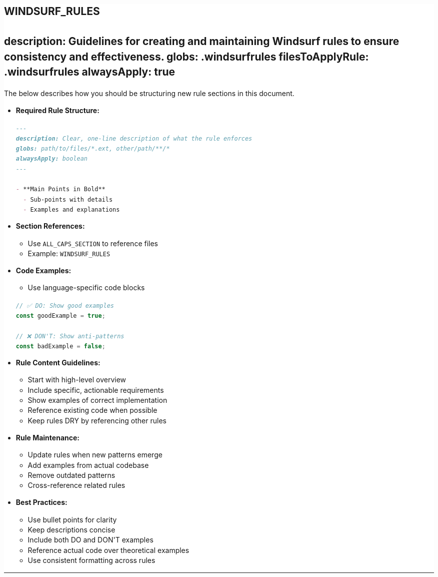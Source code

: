 WINDSURF_RULES
---
description: Guidelines for creating and maintaining Windsurf rules to ensure consistency and effectiveness.
globs: .windsurfrules
filesToApplyRule: .windsurfrules
alwaysApply: true
---
The below describes how you should be structuring new rule sections in this document.
- **Required Rule Structure:**
  ```markdown
  ---
  description: Clear, one-line description of what the rule enforces
  globs: path/to/files/*.ext, other/path/**/*
  alwaysApply: boolean
  ---

  - **Main Points in Bold**
    - Sub-points with details
    - Examples and explanations
  ```

- **Section References:**
  - Use `ALL_CAPS_SECTION` to reference files
  - Example: `WINDSURF_RULES`

- **Code Examples:**
  - Use language-specific code blocks
  ```typescript
  // ✅ DO: Show good examples
  const goodExample = true;
  
  // ❌ DON'T: Show anti-patterns
  const badExample = false;
  ```

- **Rule Content Guidelines:**
  - Start with high-level overview
  - Include specific, actionable requirements
  - Show examples of correct implementation
  - Reference existing code when possible
  - Keep rules DRY by referencing other rules

- **Rule Maintenance:**
  - Update rules when new patterns emerge
  - Add examples from actual codebase
  - Remove outdated patterns
  - Cross-reference related rules

- **Best Practices:**
  - Use bullet points for clarity
  - Keep descriptions concise
  - Include both DO and DON'T examples
  - Reference actual code over theoretical examples
  - Use consistent formatting across rules 

---